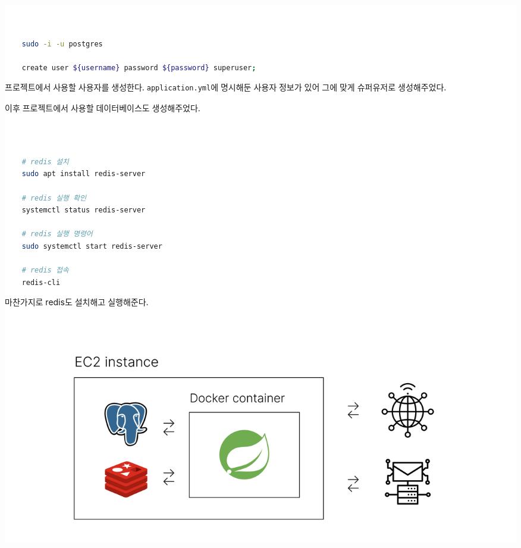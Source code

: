 <br>

```bash

    sudo -i -u postgres

    create user ${username} password ${password} superuser;

```
프로젝트에서 사용할 사용자를 생성한다. `application.yml`에 명시해둔 사용자 정보가 있어 그에 맞게 슈퍼유저로 생성해주었다.

이후 프로젝트에서 사용할 데이터베이스도 생성해주었다.

<br>

```bash

    # redis 설치
    sudo apt install redis-server

    # redis 실행 확인
    systemctl status redis-server

    # redis 실행 명령어
    sudo systemctl start redis-server

    # redis 접속
    redis-cli

```

마찬가지로 redis도 설치해고 실행해준다.

<br><center><img src="../../../static/img/240711/instance-networking.png" width="90%"></center>

